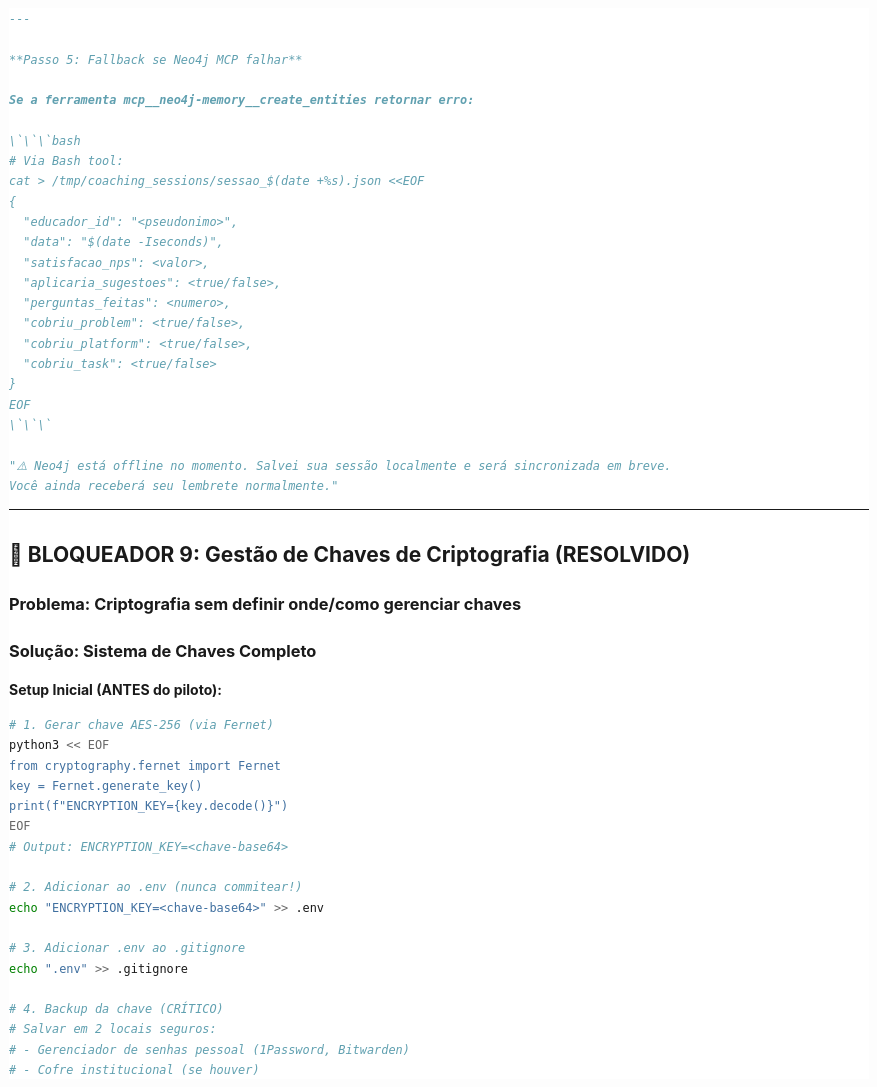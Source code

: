 ```markdown
---

**Passo 5: Fallback se Neo4j MCP falhar**

Se a ferramenta mcp__neo4j-memory__create_entities retornar erro:

\`\`\`bash
# Via Bash tool:
cat > /tmp/coaching_sessions/sessao_$(date +%s).json <<EOF
{
  "educador_id": "<pseudonimo>",
  "data": "$(date -Iseconds)",
  "satisfacao_nps": <valor>,
  "aplicaria_sugestoes": <true/false>,
  "perguntas_feitas": <numero>,
  "cobriu_problem": <true/false>,
  "cobriu_platform": <true/false>,
  "cobriu_task": <true/false>
}
EOF
\`\`\`

"⚠️ Neo4j está offline no momento. Salvei sua sessão localmente e será sincronizada em breve.
Você ainda receberá seu lembrete normalmente."
```

---

## 🎯 BLOQUEADOR 9: Gestão de Chaves de Criptografia (RESOLVIDO)

### **Problema:** Criptografia sem definir onde/como gerenciar chaves

### **Solução: Sistema de Chaves Completo**

**Setup Inicial (ANTES do piloto):**

```bash
# 1. Gerar chave AES-256 (via Fernet)
python3 << EOF
from cryptography.fernet import Fernet
key = Fernet.generate_key()
print(f"ENCRYPTION_KEY={key.decode()}")
EOF
# Output: ENCRYPTION_KEY=<chave-base64>

# 2. Adicionar ao .env (nunca commitear!)
echo "ENCRYPTION_KEY=<chave-base64>" >> .env

# 3. Adicionar .env ao .gitignore
echo ".env" >> .gitignore

# 4. Backup da chave (CRÍTICO)
# Salvar em 2 locais seguros:
# - Gerenciador de senhas pessoal (1Password, Bitwarden)
# - Cofre institucional (se houver)
```
